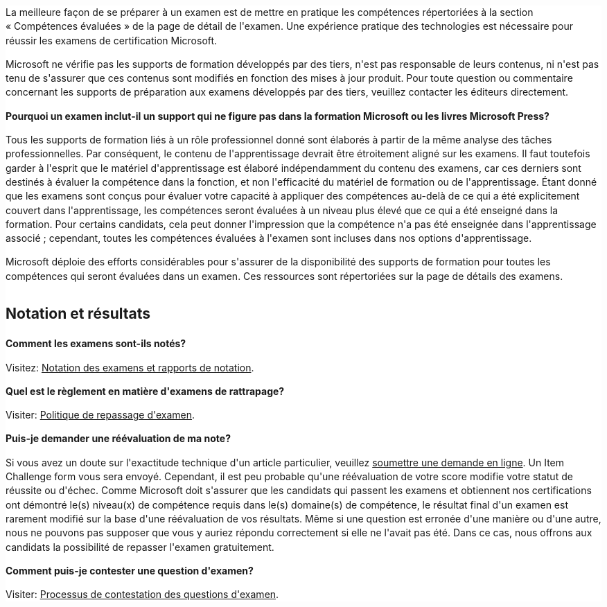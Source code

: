 La meilleure façon de se préparer à un examen est de mettre en pratique les compétences répertoriées à la section « Compétences évaluées » de la page de détail de l'examen. Une expérience pratique des technologies est nécessaire pour réussir les examens de certification Microsoft.

Microsoft ne vérifie pas les supports de formation développés par des tiers, n'est pas responsable de leurs contenus, ni n'est pas tenu de s'assurer que ces contenus sont modifiés en fonction des mises à jour produit. Pour toute question ou commentaire concernant les supports de préparation aux examens développés par des tiers, veuillez contacter les éditeurs directement.

**Pourquoi un examen inclut-il un support qui ne figure pas dans la formation Microsoft ou les livres Microsoft Press?**

Tous les supports de formation liés à un rôle professionnel donné sont élaborés à partir de la même analyse des tâches professionnelles. Par conséquent, le contenu de l'apprentissage devrait être étroitement aligné sur les examens. Il faut toutefois garder à l'esprit que le matériel d'apprentissage est élaboré indépendamment du contenu des examens, car ces derniers sont destinés à évaluer la compétence dans la fonction, et non l'efficacité du matériel de formation ou de l'apprentissage. Étant donné que les examens sont conçus pour évaluer votre capacité à appliquer des compétences au-delà de ce qui a été explicitement couvert dans l'apprentissage, les compétences seront évaluées à un niveau plus élevé que ce qui a été enseigné dans la formation. Pour certains candidats, cela peut donner l'impression que la compétence n'a pas été enseignée dans l'apprentissage associé ; cependant, toutes les compétences évaluées à l'examen sont incluses dans nos options d'apprentissage.

Microsoft déploie des efforts considérables pour s'assurer de la disponibilité des supports de formation pour toutes les compétences qui seront évaluées dans un examen. Ces ressources sont répertoriées sur la page de détails des examens.

## Notation et résultats

**Comment les examens sont-ils notés?**

Visitez: [Notation des examens et rapports de notation](/learn/certifications/exam-scoring-reports).

**Quel est le règlement en matière d'examens de rattrapage?**

Visiter: [Politique de repassage d'examen](/learn/certifications/exam-retake-policy).

**Puis-je demander une réévaluation de ma note?**

Si vous avez un doute sur l'exactitude technique d'un article particulier, veuillez [soumettre une demande en ligne](https://support.microsoft.com/en-us/getsupport?oaspworkflow=start_1.0.0.0&wf=0&wfName=capsub&productkey=visualstudio&locale=en-us&ccsid=636062745883333361). Un Item Challenge form vous sera envoyé. Cependant, il est peu probable qu'une réévaluation de votre score modifie votre statut de réussite ou d'échec. Comme Microsoft doit s'assurer que les candidats qui passent les examens et obtiennent nos certifications ont démontré le(s) niveau(x) de compétence requis dans le(s) domaine(s) de compétence, le résultat final d'un examen est rarement modifié sur la base d'une réévaluation de vos résultats. Même si une question est erronée d'une manière ou d'une autre, nous ne pouvons pas supposer que vous y auriez répondu correctement si elle ne l'avait pas été. Dans ce cas, nous offrons aux candidats la possibilité de repasser l'examen gratuitement.

**Comment puis-je contester une question d'examen?**

Visiter: [Processus de contestation des questions d'examen](/learn/certifications/exam-item-challenge-process).
